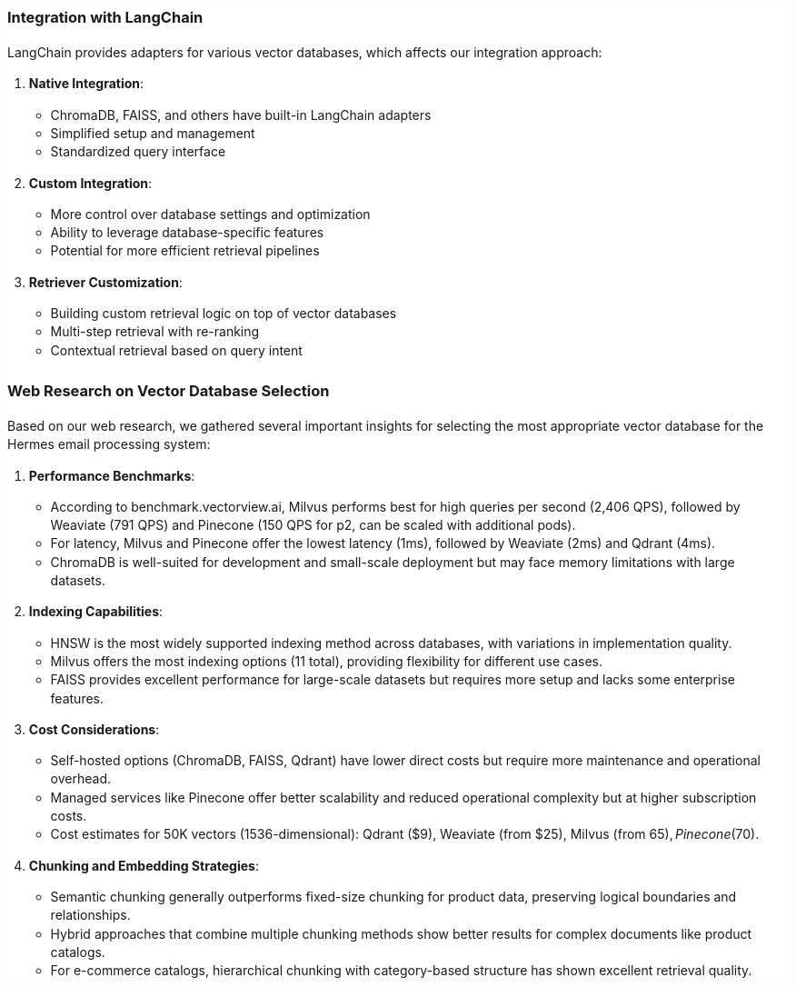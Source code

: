 ### Integration with LangChain

LangChain provides adapters for various vector databases, which affects our integration approach:

1. **Native Integration**:
   - ChromaDB, FAISS, and others have built-in LangChain adapters
   - Simplified setup and management
   - Standardized query interface

2. **Custom Integration**:
   - More control over database settings and optimization
   - Ability to leverage database-specific features
   - Potential for more efficient retrieval pipelines

3. **Retriever Customization**:
   - Building custom retrieval logic on top of vector databases
   - Multi-step retrieval with re-ranking
   - Contextual retrieval based on query intent

### Web Research on Vector Database Selection

Based on our web research, we gathered several important insights for selecting the most appropriate vector database for the Hermes email processing system:

1. **Performance Benchmarks**:
   - According to benchmark.vectorview.ai, Milvus performs best for high queries per second (2,406 QPS), followed by Weaviate (791 QPS) and Pinecone (150 QPS for p2, can be scaled with additional pods).
   - For latency, Milvus and Pinecone offer the lowest latency (1ms), followed by Weaviate (2ms) and Qdrant (4ms).
   - ChromaDB is well-suited for development and small-scale deployment but may face memory limitations with large datasets.

2. **Indexing Capabilities**:
   - HNSW is the most widely supported indexing method across databases, with variations in implementation quality.
   - Milvus offers the most indexing options (11 total), providing flexibility for different use cases.
   - FAISS provides excellent performance for large-scale datasets but requires more setup and lacks some enterprise features.

3. **Cost Considerations**:
   - Self-hosted options (ChromaDB, FAISS, Qdrant) have lower direct costs but require more maintenance and operational overhead.
   - Managed services like Pinecone offer better scalability and reduced operational complexity but at higher subscription costs.
   - Cost estimates for 50K vectors (1536-dimensional): Qdrant ($9), Weaviate (from $25), Milvus (from $65), Pinecone ($70).

4. **Chunking and Embedding Strategies**:
   - Semantic chunking generally outperforms fixed-size chunking for product data, preserving logical boundaries and relationships.
   - Hybrid approaches that combine multiple chunking methods show better results for complex documents like product catalogs.
   - For e-commerce catalogs, hierarchical chunking with category-based structure has shown excellent retrieval quality.
